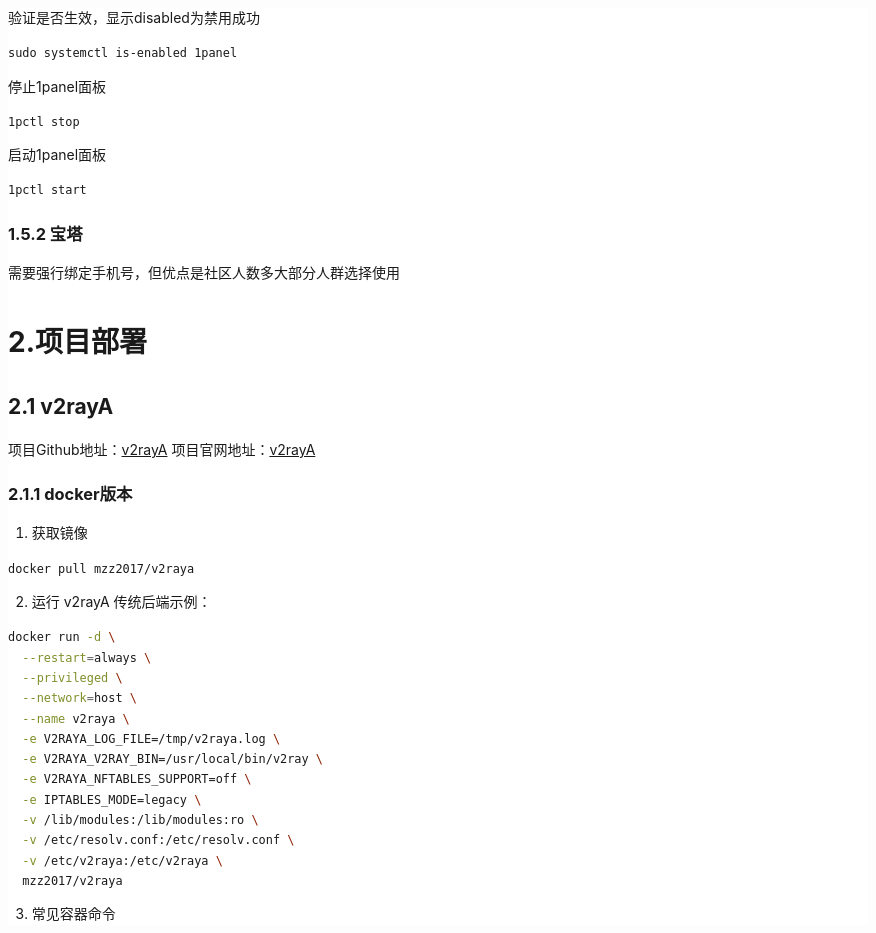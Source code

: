 验证是否生效，显示disabled为禁用成功

```
sudo systemctl is-enabled 1panel
```

停止1panel面板
```
1pctl stop
```

启动1panel面板
```
1pctl start
```


### 1.5.2 宝塔

需要强行绑定手机号，但优点是社区人数多大部分人群选择使用



# 2.项目部署

## 2.1 v2rayA

项目Github地址：[v2rayA](https://github.com/v2rayA/v2rayA) 
项目官网地址：[v2rayA](https://v2raya.org/)

### 2.1.1 docker版本

1. 获取镜像

```bash
docker pull mzz2017/v2raya
```

2. 运行 v2rayA 传统后端示例：

```bash
docker run -d \
  --restart=always \
  --privileged \
  --network=host \
  --name v2raya \
  -e V2RAYA_LOG_FILE=/tmp/v2raya.log \
  -e V2RAYA_V2RAY_BIN=/usr/local/bin/v2ray \
  -e V2RAYA_NFTABLES_SUPPORT=off \
  -e IPTABLES_MODE=legacy \
  -v /lib/modules:/lib/modules:ro \
  -v /etc/resolv.conf:/etc/resolv.conf \
  -v /etc/v2raya:/etc/v2raya \
  mzz2017/v2raya
```

3. 常见容器命令

